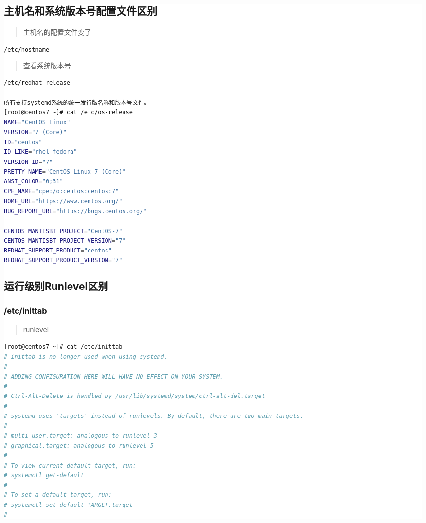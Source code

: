 ## 主机名和系统版本号配置文件区别

>主机名的配置文件变了

    /etc/hostname

>查看系统版本号

```bash
/etc/redhat-release

所有支持systemd系统的统一发行版名称和版本号文件。
[root@centos7 ~]# cat /etc/os-release 
NAME="CentOS Linux"
VERSION="7 (Core)"
ID="centos"
ID_LIKE="rhel fedora"
VERSION_ID="7"
PRETTY_NAME="CentOS Linux 7 (Core)"
ANSI_COLOR="0;31"
CPE_NAME="cpe:/o:centos:centos:7"
HOME_URL="https://www.centos.org/"
BUG_REPORT_URL="https://bugs.centos.org/"

CENTOS_MANTISBT_PROJECT="CentOS-7"
CENTOS_MANTISBT_PROJECT_VERSION="7"
REDHAT_SUPPORT_PRODUCT="centos"
REDHAT_SUPPORT_PRODUCT_VERSION="7"

```

## 运行级别Runlevel区别

### /etc/inittab

>runlevel

```bash
[root@centos7 ~]# cat /etc/inittab 
# inittab is no longer used when using systemd.
#
# ADDING CONFIGURATION HERE WILL HAVE NO EFFECT ON YOUR SYSTEM.
#
# Ctrl-Alt-Delete is handled by /usr/lib/systemd/system/ctrl-alt-del.target
#
# systemd uses 'targets' instead of runlevels. By default, there are two main targets:
#
# multi-user.target: analogous to runlevel 3
# graphical.target: analogous to runlevel 5
#
# To view current default target, run:
# systemctl get-default
#
# To set a default target, run:
# systemctl set-default TARGET.target
#
```
